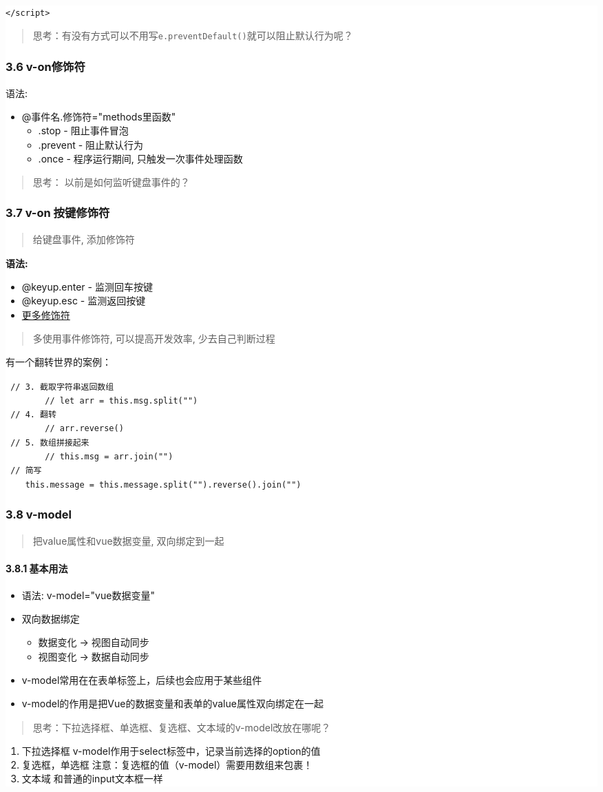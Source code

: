 ```
</script>
```

> 思考：有没有方式可以不用写`e.preventDefault()`就可以阻止默认行为呢？

### 3.6 v-on修饰符

语法:
- @事件名.修饰符="methods里函数"
  - .stop - 阻止事件冒泡
  - .prevent - 阻止默认行为
  - .once - 程序运行期间, 只触发一次事件处理函数

> 思考： 以前是如何监听键盘事件的？

### 3.7 v-on 按键修饰符
> 给键盘事件, 添加修饰符

**语法:**
 - @keyup.enter - 监测回车按键
 - @keyup.esc - 监测返回按键
 - [更多修饰符](https://cn.vuejs.org/v2/guide/events.html#按键修饰符)

> 多使用事件修饰符, 可以提高开发效率, 少去自己判断过程

有一个翻转世界的案例：
```
 // 3. 截取字符串返回数组
        // let arr = this.msg.split("")
 // 4. 翻转
        // arr.reverse()
 // 5. 数组拼接起来
        // this.msg = arr.join("")
 // 简写
 	this.message = this.message.split("").reverse().join("")
```

### 3.8 v-model
> 把value属性和vue数据变量, 双向绑定到一起

#### 3.8.1 基本用法

- 语法: v-model="vue数据变量"
- 双向数据绑定
  - 数据变化 -> 视图自动同步
  - 视图变化 -> 数据自动同步

- v-model常用在在表单标签上，后续也会应用于某些组件
- v-model的作用是把Vue的数据变量和表单的value属性双向绑定在一起

> 思考：下拉选择框、单选框、复选框、文本域的v-model改放在哪呢？

1. 下拉选择框
v-model作用于select标签中，记录当前选择的option的值
2. 复选框，单选框
注意：复选框的值（v-model）需要用数组来包裹！
3. 文本域
和普通的input文本框一样
